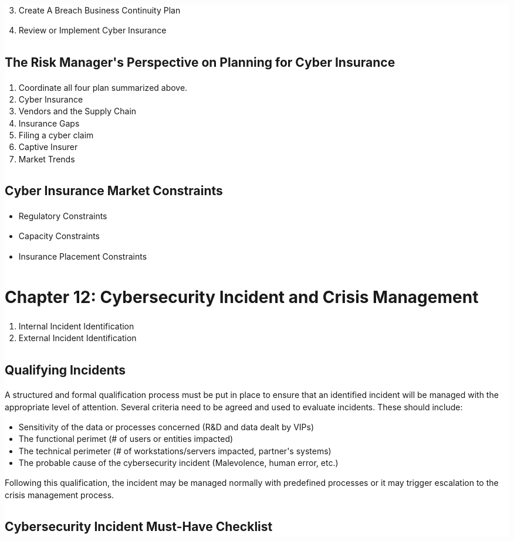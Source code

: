 3. Create A Breach Business Continuity Plan


4. Review or Implement Cyber Insurance

## The Risk Manager's Perspective on Planning for Cyber Insurance
1. Coordinate all four plan summarized above.
2. Cyber Insurance
3. Vendors and the Supply Chain
4. Insurance Gaps
5. Filing a cyber claim
6. Captive Insurer
7. Market Trends

## Cyber Insurance Market Constraints
- Regulatory Constraints

- Capacity Constraints

- Insurance Placement Constraints

# Chapter 12: Cybersecurity Incident and Crisis Management
1. Internal Incident Identification
2. External Incident Identification

## Qualifying Incidents
A structured and formal qualification process must be put in place to ensure that an identified incident will be managed with the appropriate level of attention. Several criteria need to be agreed and used to evaluate incidents. These should include:

- Sensitivity of the data or processes concerned (R&D and data dealt by VIPs)
- The functional perimet (# of users or entities impacted)
- The technical perimeter (# of workstations/servers impacted, partner's systems)
- The probable cause of the cybersecurity incident (Malevolence, human error, etc.)

Following this qualification, the incident may be managed normally with predefined processes or it may trigger escalation to the crisis management process.

## Cybersecurity Incident Must-Have Checklist